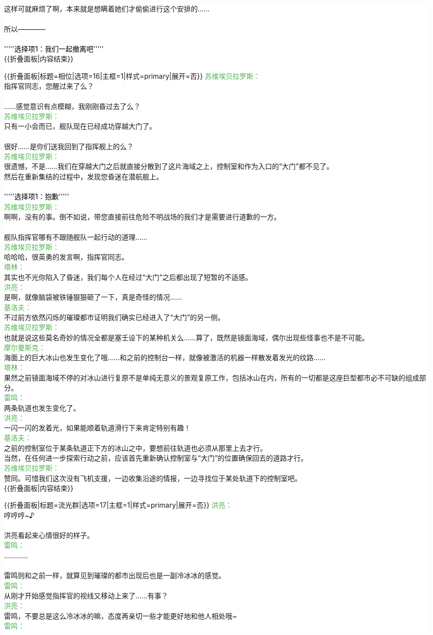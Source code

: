 这样可就麻烦了啊，本来就是想瞒着她们才偷偷进行这个安排的……<br>
<br>
所以————<br>
<br>
'''''<span style="color:black;">选择项1：我们一起撤离吧</span>'''''<br>
{{折叠面板|内容结束}}

{{折叠面板|标题=相位|选项=16|主框=1|样式=primary|展开=否}}
<span style="color:#4eb24e;">苏维埃贝拉罗斯：</span><br>
指挥官同志，您醒过来了么？<br>
<br>
……感觉意识有点模糊，我刚刚昏过去了么？<br>
<span style="color:#4eb24e;">苏维埃贝拉罗斯：</span><br>
只有一小会而已，舰队现在已经成功穿越大门了。<br>
<br>
很好……是你们送我回到了指挥舰上的么？<br>
<span style="color:#4eb24e;">苏维埃贝拉罗斯：</span><br>
很遗憾，不是……我们在穿越大门之后就直接分散到了这片海域之上，控制室和作为入口的“大门”都不见了。<br>
然后在重新集结的过程中，发现您昏迷在潜航舰上。<br>
<br>
'''''<span style="color:black;">选择项1：抱歉</span>'''''<br>
<span style="color:#4eb24e;">苏维埃贝拉罗斯：</span><br>
啊啊，没有的事。倒不如说，带您直接前往危险不明战场的我们才是需要进行道歉的一方。<br>
<br>
舰队指挥官哪有不跟随舰队一起行动的道理……<br>
<span style="color:#4eb24e;">苏维埃贝拉罗斯：</span><br>
哈哈哈，很英勇的发言啊，指挥官同志。<br>
<span style="color:#4eb24e;">塔林：</span><br>
其实也不光你陷入了昏迷，我们每个人在经过“大门”之后都出现了短暂的不适感。<br>
<span style="color:#4eb24e;">洪亮：</span><br>
是啊，就像脑袋被铁锤狠狠砸了一下，真是奇怪的情况……<br>
<span style="color:#4eb24e;">基洛夫：</span><br>
不过前方依然闪烁的璀璨都市证明我们确实已经进入了“大门”的另一侧。<br>
<span style="color:#4eb24e;">苏维埃贝拉罗斯：</span><br>
也就是说这些莫名奇妙的情况全都是塞壬设下的某种机关么……算了，既然是镜面海域，偶尔出现些怪事也不是不可能。<br>
<span style="color:#4eb24e;">摩尔曼斯克：</span><br>
海面上的巨大冰山也发生变化了哦……和之前的控制台一样，就像被激活的机器一样散发着发光的纹路……<br>
<span style="color:#4eb24e;">塔林：</span><br>
果然之前镜面海域不停的对冰山进行复原不是单纯无意义的景观复原工作，包括冰山在内，所有的一切都是这座巨型都市必不可缺的组成部分。<br>
<span style="color:#4eb24e;">雷鸣：</span><br>
两条轨道也发生变化了。<br>
<span style="color:#4eb24e;">洪亮：</span><br>
一闪一闪的发着光，如果能顺着轨道滑行下来肯定特别有趣！<br>
<span style="color:#4eb24e;">基洛夫：</span><br>
之前的控制室位于某条轨道正下方的冰山之中，要想前往轨道也必须从那里上去才行。<br>
当然，在任何进一步探索行动之前，应该首先重新确认控制室与“大门”的位置确保回去的道路才行。<br>
<span style="color:#4eb24e;">苏维埃贝拉罗斯：</span><br>
赞同。可惜我们这次没有飞机支援，一边收集沿途的情报，一边寻找位于某处轨道下的控制室吧。<br>
{{折叠面板|内容结束}}

{{折叠面板|标题=流光群|选项=17|主框=1|样式=primary|展开=否}}
<span style="color:#4eb24e;">洪亮：</span><br>
哼哼哼~♪<br>
<br>
洪亮看起来心情很好的样子。<br>
<span style="color:#4eb24e;">雷鸣：</span><br>
…………<br>
<br>
雷鸣则和之前一样，就算见到璀璨的都市出现后也是一副冷冰冰的感觉。<br>
<span style="color:#4eb24e;">雷鸣：</span><br>
从刚才开始感觉指挥官的视线又移动上来了……有事？<br>
<span style="color:#4eb24e;">洪亮：</span><br>
雷鸣，不要总是这么冷冰冰的嘛，态度再亲切一些才能更好地和他人相处哦~<br>
<span style="color:#4eb24e;">雷鸣：</span><br>